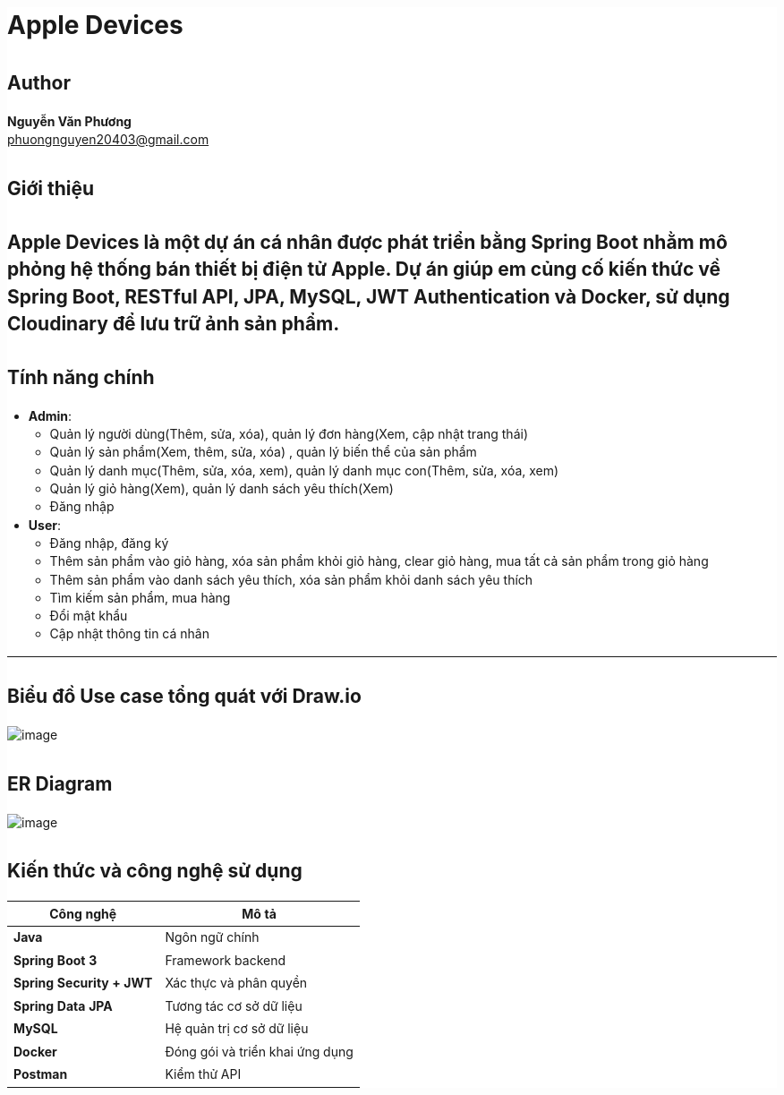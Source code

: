 # Apple Devices 

##  Author
**Nguyễn Văn Phương**  
 phuongnguyen20403@gmail.com  

## Giới thiệu 
**Apple Devices** là một dự án cá nhân được phát triển bằng **Spring Boot** nhằm mô phỏng hệ thống bán thiết bị điện tử Apple. 
Dự án giúp em củng cố kiến thức về **Spring Boot, RESTful API, JPA, MySQL, JWT Authentication và Docker**, sử dụng **Cloudinary** để lưu trữ ảnh sản phẩm. 
--- 
## Tính năng chính 
- **Admin**:
  + Quản lý người dùng(Thêm, sửa, xóa), quản lý đơn hàng(Xem, cập nhật trang thái)
  + Quản lý sản phẩm(Xem, thêm, sửa, xóa) , quản lý biến thể của sản phẩm
  + Quản lý danh mục(Thêm, sửa, xóa, xem), quản lý danh mục con(Thêm, sửa, xóa, xem)
  + Quản lý giỏ hàng(Xem), quản lý danh sách yêu thích(Xem)
  + Đăng nhập
- **User**:
  + Đăng nhập, đăng ký
  + Thêm sản phẩm vào giỏ hàng, xóa sản phẩm khỏi giỏ hàng, clear giỏ hàng, mua tất cả sản phẩm trong giỏ hàng
  + Thêm sản phẩm vào danh sách yêu thích, xóa sản phẩm khỏi danh sách yêu thích
  + Tìm kiếm sản phẩm, mua hàng
  + Đổi mật khẩu
  + Cập nhật thông tin cá nhân
---

## Biểu đồ Use case tổng quát với Draw.io
<img width="878" height="508" alt="image" src="https://github.com/user-attachments/assets/018d57f5-51fe-4bda-bfe6-492985ae7ccd" />


## ER Diagram
<img width="1156" height="1066" alt="image" src="https://github.com/user-attachments/assets/463244f0-8329-49ff-a099-8b515d2dbe61" />

## Kiến thức và công nghệ sử dụng 
| Công nghệ | Mô tả | 
|------------|-------| 
| **Java** | Ngôn ngữ chính | 
| **Spring Boot 3** | Framework backend | 
| **Spring Security + JWT** | Xác thực và phân quyền | 
| **Spring Data JPA** | Tương tác cơ sở dữ liệu | 
| **MySQL** | Hệ quản trị cơ sở dữ liệu | 
| **Docker** | Đóng gói và triển khai ứng dụng | 
| **Postman** | Kiểm thử API | 
